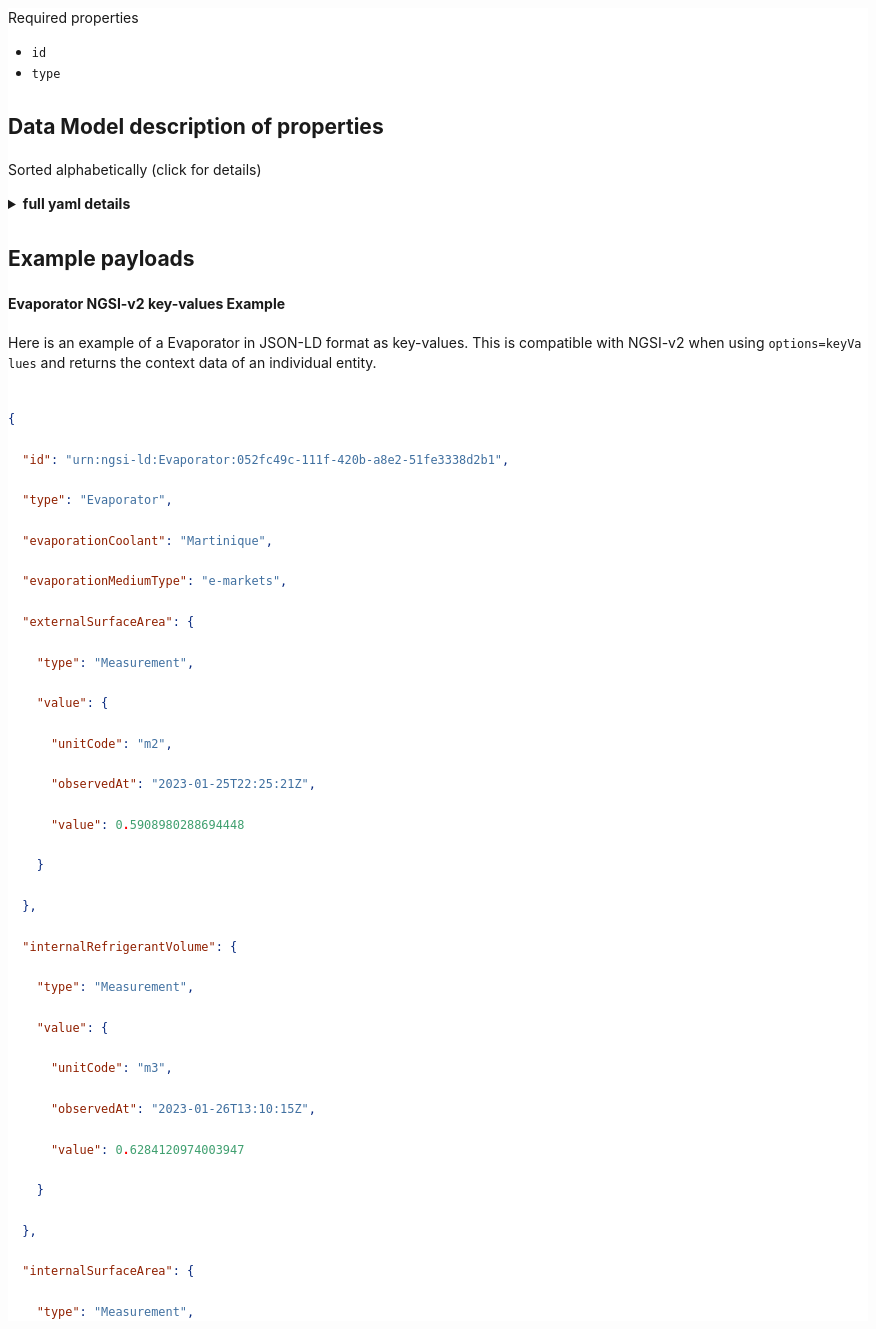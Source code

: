 
Required properties  
- `id`  
- `type`  

## Data Model description of properties  

Sorted alphabetically (click for details)  
<details><summary><strong>full yaml details</strong></summary></details>    

## Example payloads    

#### Evaporator NGSI-v2 key-values Example    

Here is an example of a Evaporator in JSON-LD format as key-values. This is compatible with NGSI-v2 when  using `options=keyValues` and returns the context data of an individual entity.  

```json  

{
  
  "id": "urn:ngsi-ld:Evaporator:052fc49c-111f-420b-a8e2-51fe3338d2b1",
  
  "type": "Evaporator",
  
  "evaporationCoolant": "Martinique",
  
  "evaporationMediumType": "e-markets",
  
  "externalSurfaceArea": {
  
    "type": "Measurement",
  
    "value": {
  
      "unitCode": "m2",
  
      "observedAt": "2023-01-25T22:25:21Z",
  
      "value": 0.5908980288694448
  
    }
  
  },
  
  "internalRefrigerantVolume": {
  
    "type": "Measurement",
  
    "value": {
  
      "unitCode": "m3",
  
      "observedAt": "2023-01-26T13:10:15Z",
  
      "value": 0.6284120974003947
  
    }
  
  },
  
  "internalSurfaceArea": {
  
    "type": "Measurement",
```
